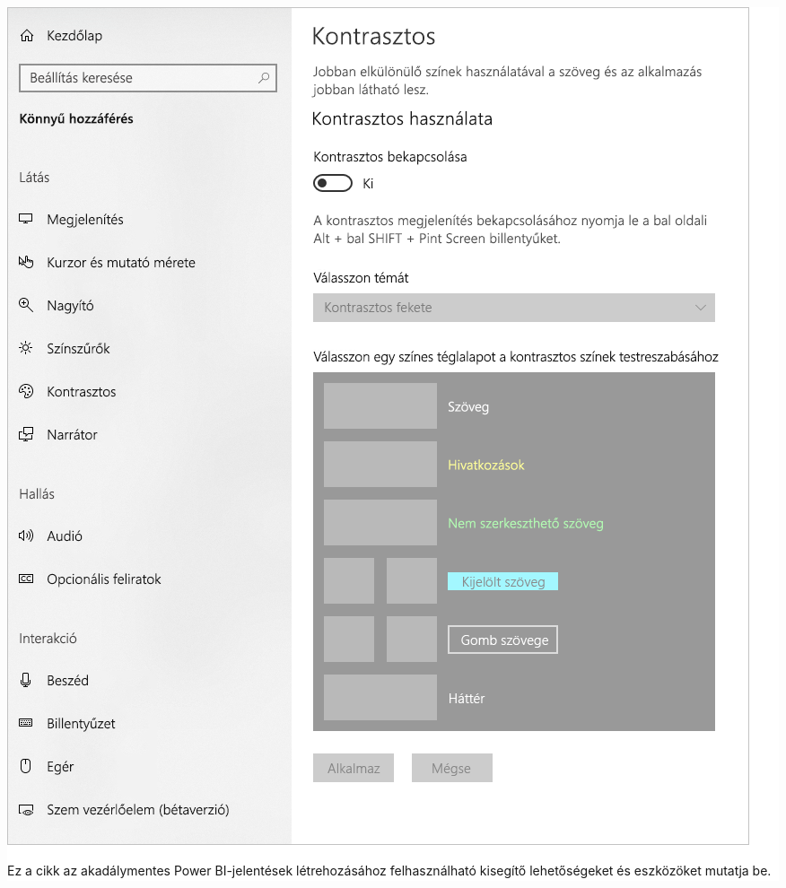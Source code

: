 ![A Windows kontrasztos beállítása](media/desktop-accessibility/accessibility-05.png)

Ez a cikk az akadálymentes Power BI-jelentések létrehozásához felhasználható kisegítő lehetőségeket és eszközöket mutatja be.
